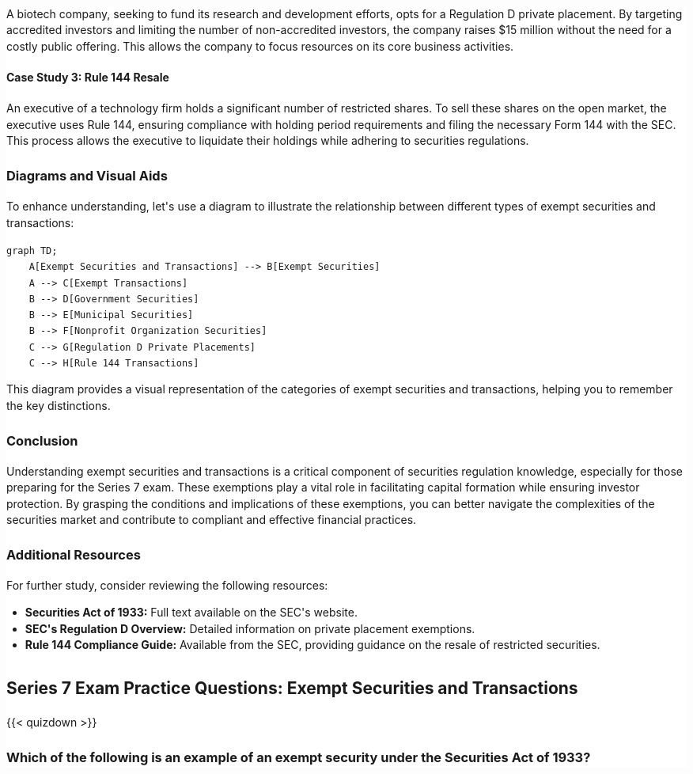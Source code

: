 A biotech company, seeking to fund its research and development efforts, opts for a Regulation D private placement. By targeting accredited investors and limiting the number of non-accredited investors, the company raises $15 million without the need for a costly public offering. This allows the company to focus resources on its core business activities.

#### Case Study 3: Rule 144 Resale

An executive of a technology firm holds a significant number of restricted shares. To sell these shares on the open market, the executive uses Rule 144, ensuring compliance with holding period requirements and filing the necessary Form 144 with the SEC. This process allows the executive to liquidate their holdings while adhering to securities regulations.

### Diagrams and Visual Aids

To enhance understanding, let's use a diagram to illustrate the relationship between different types of exempt securities and transactions:

```mermaid
graph TD;
    A[Exempt Securities and Transactions] --> B[Exempt Securities]
    A --> C[Exempt Transactions]
    B --> D[Government Securities]
    B --> E[Municipal Securities]
    B --> F[Nonprofit Organization Securities]
    C --> G[Regulation D Private Placements]
    C --> H[Rule 144 Transactions]
```

This diagram provides a visual representation of the categories of exempt securities and transactions, helping you to remember the key distinctions.

### Conclusion

Understanding exempt securities and transactions is a critical component of securities regulation knowledge, especially for those preparing for the Series 7 exam. These exemptions play a vital role in facilitating capital formation while ensuring investor protection. By grasping the conditions and implications of these exemptions, you can better navigate the complexities of the securities market and contribute to compliant and effective financial practices.

### Additional Resources

For further study, consider reviewing the following resources:

- **Securities Act of 1933:** Full text available on the SEC's website.
- **SEC's Regulation D Overview:** Detailed information on private placement exemptions.
- **Rule 144 Compliance Guide:** Available from the SEC, providing guidance on the resale of restricted securities.

## Series 7 Exam Practice Questions: Exempt Securities and Transactions

{{< quizdown >}}

### Which of the following is an example of an exempt security under the Securities Act of 1933?
